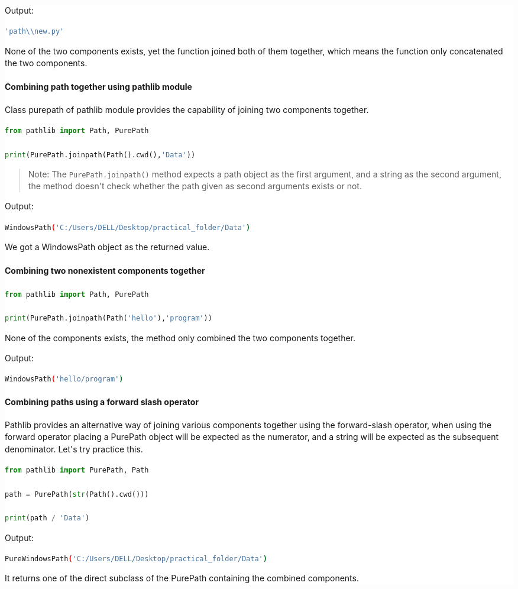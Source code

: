 Output:
```bash
'path\\new.py'
```
None of the two components exists, yet the function joined both of them together, which means the function only concatenated the two components.

#### Combining path together using pathlib module
Class purepath of pathlib module provides the capability of joining two components together.

```python
from pathlib import Path, PurePath

print(PurePath.joinpath(Path().cwd(),'Data'))
```
> Note:
> The `PurePath.joinpath()` method expects a path object as the first argument, and a string as the second argument, the method doesn't check whether the path given as second arguments exists or not.

Output:
```bash
WindowsPath('C:/Users/DELL/Desktop/practical_folder/Data')
```
We got a WindowsPath object as the returned value.

#### Combining two nonexistent components together

```python
from pathlib import Path, PurePath

print(PurePath.joinpath(Path('hello'),'program'))
```
None of the components exists, the method only combined the two components together.

Output:
```bash
WindowsPath('hello/program')
```
#### Combining paths using a forward slash operator
Pathlib provides an alternative way of joining various components together using the forward-slash operator, when using the forward operator placing a PurePath object will be expected as the numerator, and a string will be expected as the subsequent denominator. Let's try practice this.

```python
from pathlib import PurePath, Path

path = PurePath(str(Path().cwd()))

print(path / 'Data')
```

Output:
```bash
PureWindowsPath('C:/Users/DELL/Desktop/practical_folder/Data')
```
It returns one of the direct subclass of the PurePath containing the combined components.
